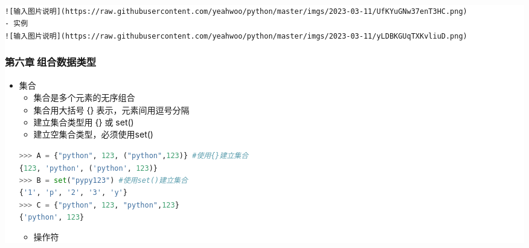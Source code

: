 	![输入图片说明](https://raw.githubusercontent.com/yeahwoo/python/master/imgs/2023-03-11/UfKYuGNw37enT3HC.png)
	- 实例
	![输入图片说明](https://raw.githubusercontent.com/yeahwoo/python/master/imgs/2023-03-11/yLDBKGUqTXKvliuD.png)
### 第六章 组合数据类型
- 集合
	- 集合是多个元素的无序组合
	- 集合用大括号 {} 表示，元素间用逗号分隔 
	- 建立集合类型用 {} 或 set() 
	- 建立空集合类型，必须使用set()
	```python
	>>> A = {"python", 123, ("python",123)} #使用{}建立集合 
	{123, 'python', ('python', 123)} 
	>>> B = set("pypy123") #使用set()建立集合 
	{'1', 'p', '2', '3', 'y'} 
	>>> C = {"python", 123, "python",123} 
	{'python', 123}
	```
	- 操作符